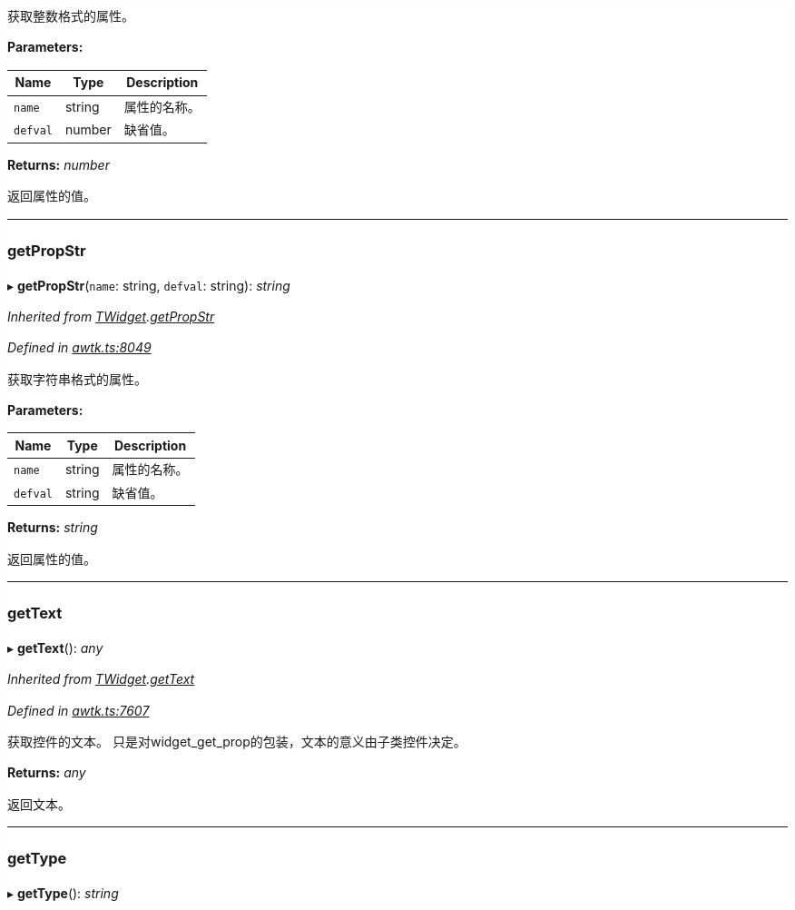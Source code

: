 获取整数格式的属性。

**Parameters:**

Name | Type | Description |
------ | ------ | ------ |
`name` | string | 属性的名称。 |
`defval` | number | 缺省值。  |

**Returns:** *number*

返回属性的值。

___

###  getPropStr

▸ **getPropStr**(`name`: string, `defval`: string): *string*

*Inherited from [TWidget](_awtk_.twidget.md).[getPropStr](_awtk_.twidget.md#getpropstr)*

*Defined in [awtk.ts:8049](https://github.com/zlgopen/awtk-binding/blob/d9c773a/tools/code_gen/js/output/awtk.ts#L8049)*

获取字符串格式的属性。

**Parameters:**

Name | Type | Description |
------ | ------ | ------ |
`name` | string | 属性的名称。 |
`defval` | string | 缺省值。  |

**Returns:** *string*

返回属性的值。

___

###  getText

▸ **getText**(): *any*

*Inherited from [TWidget](_awtk_.twidget.md).[getText](_awtk_.twidget.md#gettext)*

*Defined in [awtk.ts:7607](https://github.com/zlgopen/awtk-binding/blob/d9c773a/tools/code_gen/js/output/awtk.ts#L7607)*

获取控件的文本。
只是对widget\_get\_prop的包装，文本的意义由子类控件决定。

**Returns:** *any*

返回文本。

___

###  getType

▸ **getType**(): *string*
